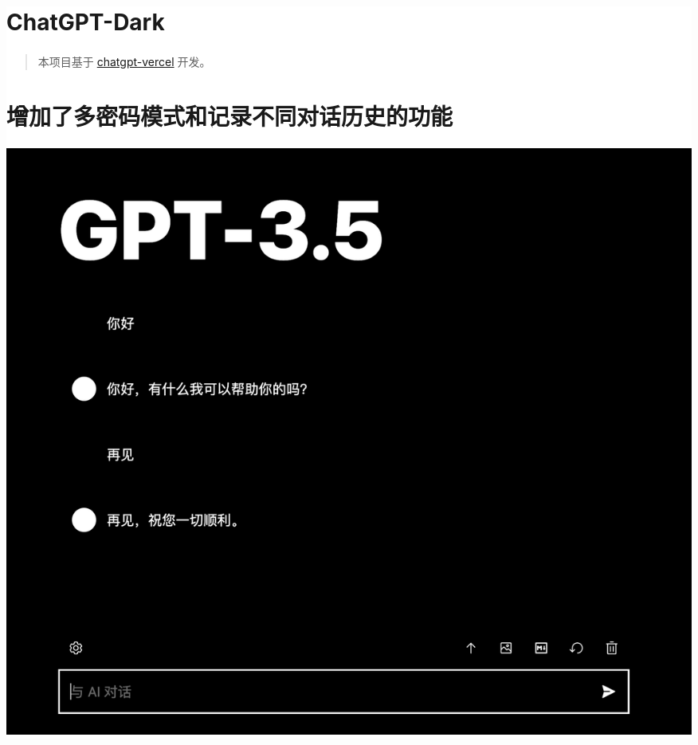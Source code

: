 # ChatGPT-Dark
> 本项目基于 [chatgpt-vercel](https://github.com/ourongxing/chatgpt-vercel) 开发。
#  增加了多密码模式和记录不同对话历史的功能

![](assets/dark1.png)